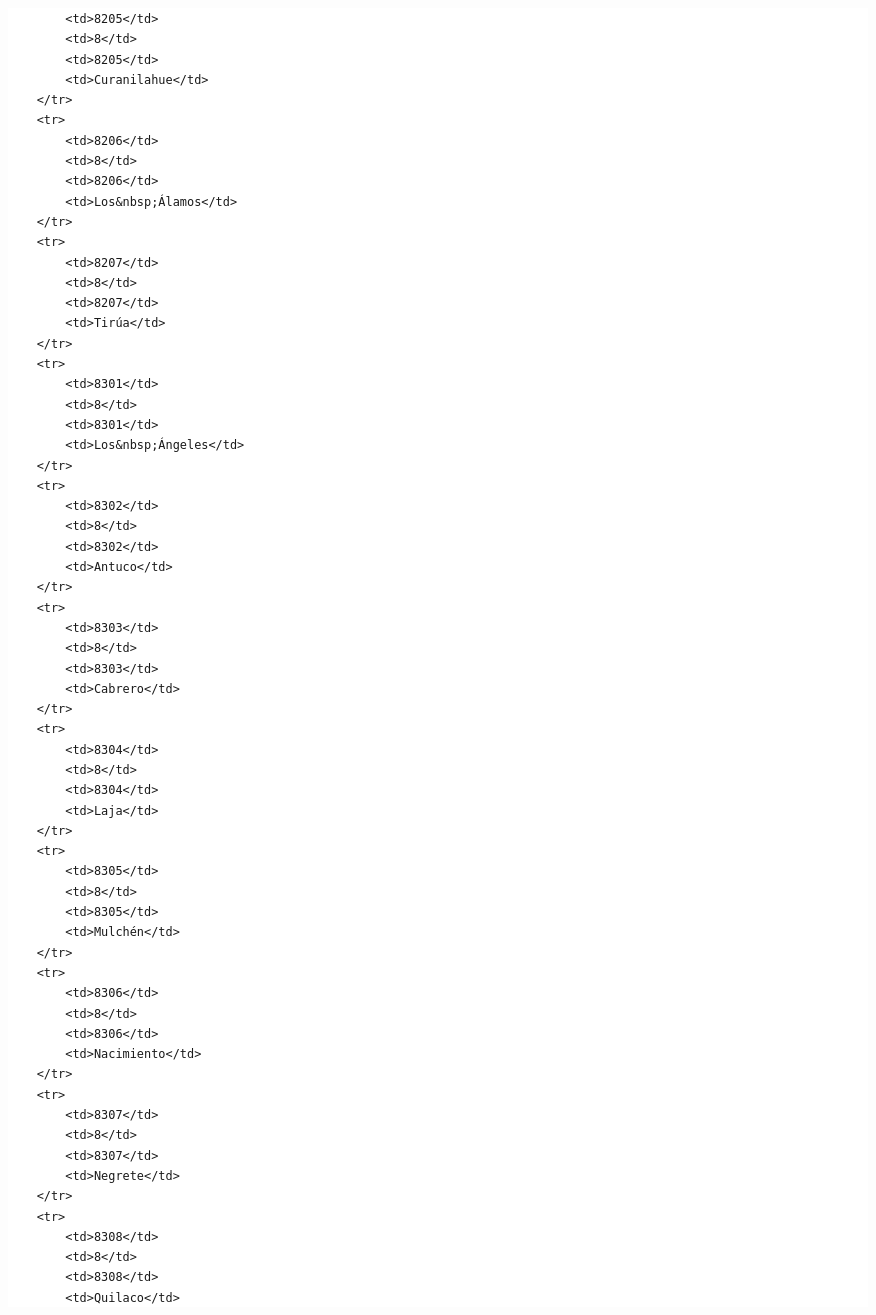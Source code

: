 			<td>8205</td>
			<td>8</td>
			<td>8205</td>
			<td>Curanilahue</td>
		</tr>
		<tr>
			<td>8206</td>
			<td>8</td>
			<td>8206</td>
			<td>Los&nbsp;Álamos</td>
		</tr>
		<tr>
			<td>8207</td>
			<td>8</td>
			<td>8207</td>
			<td>Tirúa</td>
		</tr>
		<tr>
			<td>8301</td>
			<td>8</td>
			<td>8301</td>
			<td>Los&nbsp;Ángeles</td>
		</tr>
		<tr>
			<td>8302</td>
			<td>8</td>
			<td>8302</td>
			<td>Antuco</td>
		</tr>
		<tr>
			<td>8303</td>
			<td>8</td>
			<td>8303</td>
			<td>Cabrero</td>
		</tr>
		<tr>
			<td>8304</td>
			<td>8</td>
			<td>8304</td>
			<td>Laja</td>
		</tr>
		<tr>
			<td>8305</td>
			<td>8</td>
			<td>8305</td>
			<td>Mulchén</td>
		</tr>
		<tr>
			<td>8306</td>
			<td>8</td>
			<td>8306</td>
			<td>Nacimiento</td>
		</tr>
		<tr>
			<td>8307</td>
			<td>8</td>
			<td>8307</td>
			<td>Negrete</td>
		</tr>
		<tr>
			<td>8308</td>
			<td>8</td>
			<td>8308</td>
			<td>Quilaco</td>